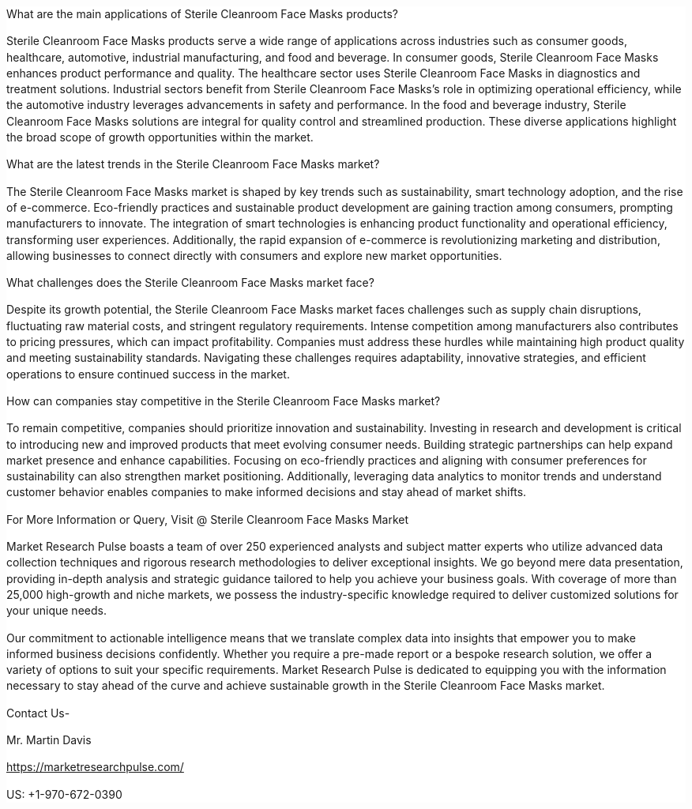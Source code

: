 What are the main applications of Sterile Cleanroom Face Masks products?

Sterile Cleanroom Face Masks products serve a wide range of applications across industries such as consumer goods, healthcare, automotive, industrial manufacturing, and food and beverage. In consumer goods, Sterile Cleanroom Face Masks enhances product performance and quality. The healthcare sector uses Sterile Cleanroom Face Masks in diagnostics and treatment solutions. Industrial sectors benefit from Sterile Cleanroom Face Masks’s role in optimizing operational efficiency, while the automotive industry leverages advancements in safety and performance. In the food and beverage industry, Sterile Cleanroom Face Masks solutions are integral for quality control and streamlined production. These diverse applications highlight the broad scope of growth opportunities within the market.

What are the latest trends in the Sterile Cleanroom Face Masks market?

The Sterile Cleanroom Face Masks market is shaped by key trends such as sustainability, smart technology adoption, and the rise of e-commerce. Eco-friendly practices and sustainable product development are gaining traction among consumers, prompting manufacturers to innovate. The integration of smart technologies is enhancing product functionality and operational efficiency, transforming user experiences. Additionally, the rapid expansion of e-commerce is revolutionizing marketing and distribution, allowing businesses to connect directly with consumers and explore new market opportunities.

What challenges does the Sterile Cleanroom Face Masks market face?

Despite its growth potential, the Sterile Cleanroom Face Masks market faces challenges such as supply chain disruptions, fluctuating raw material costs, and stringent regulatory requirements. Intense competition among manufacturers also contributes to pricing pressures, which can impact profitability. Companies must address these hurdles while maintaining high product quality and meeting sustainability standards. Navigating these challenges requires adaptability, innovative strategies, and efficient operations to ensure continued success in the market.

How can companies stay competitive in the Sterile Cleanroom Face Masks market?

To remain competitive, companies should prioritize innovation and sustainability. Investing in research and development is critical to introducing new and improved products that meet evolving consumer needs. Building strategic partnerships can help expand market presence and enhance capabilities. Focusing on eco-friendly practices and aligning with consumer preferences for sustainability can also strengthen market positioning. Additionally, leveraging data analytics to monitor trends and understand customer behavior enables companies to make informed decisions and stay ahead of market shifts.

For More Information or Query, Visit @ Sterile Cleanroom Face Masks Market

Market Research Pulse boasts a team of over 250 experienced analysts and subject matter experts who utilize advanced data collection techniques and rigorous research methodologies to deliver exceptional insights. We go beyond mere data presentation, providing in-depth analysis and strategic guidance tailored to help you achieve your business goals. With coverage of more than 25,000 high-growth and niche markets, we possess the industry-specific knowledge required to deliver customized solutions for your unique needs.

Our commitment to actionable intelligence means that we translate complex data into insights that empower you to make informed business decisions confidently. Whether you require a pre-made report or a bespoke research solution, we offer a variety of options to suit your specific requirements. Market Research Pulse is dedicated to equipping you with the information necessary to stay ahead of the curve and achieve sustainable growth in the Sterile Cleanroom Face Masks market.

Contact Us-

Mr. Martin Davis

https://marketresearchpulse.com/

US: +1-970-672-0390
